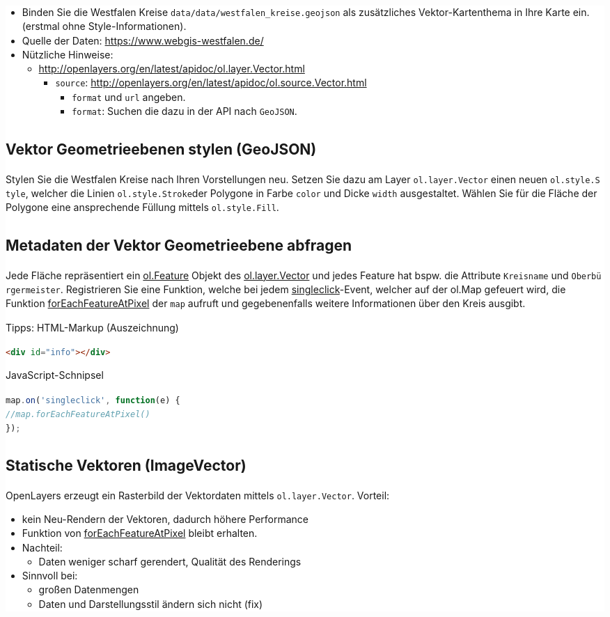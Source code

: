 - Binden Sie die Westfalen Kreise `data/data/westfalen_kreise.geojson` als
  zusätzliches Vektor-Kartenthema in Ihre Karte ein. (erstmal ohne Style-Informationen).
- Quelle der Daten: <https://www.webgis-westfalen.de/>
- Nützliche Hinweise:
  - <http://openlayers.org/en/latest/apidoc/ol.layer.Vector.html>
    - `source`: <http://openlayers.org/en/latest/apidoc/ol.source.Vector.html>
      - `format` und `url` angeben.
      - `format`: Suchen die dazu in der API nach `GeoJSON`.

## Vektor Geometrieebenen stylen (GeoJSON)

Stylen Sie die Westfalen Kreise nach Ihren Vorstellungen neu. Setzen Sie dazu
am Layer `ol.layer.Vector` einen neuen `ol.style.Style`, welcher die Linien
`ol.style.Stroke`der Polygone in Farbe `color` und Dicke `width` ausgestaltet.
Wählen Sie für die Fläche der Polygone eine ansprechende Füllung mittels
`ol.style.Fill`.

## Metadaten der Vektor Geometrieebene abfragen

Jede Fläche repräsentiert ein
[ol.Feature](http://openlayers.org/en/latest/apidoc/ol.Feature.html) Objekt des
[ol.layer.Vector](http://openlayers.org/en/latest/apidoc/ol.layer.Vector.html)
und jedes Feature hat bspw. die Attribute `Kreisname` und `Oberbürgermeister`.
Registrieren Sie eine Funktion, welche bei jedem
[singleclick](http://openlayers.org/en/latest/apidoc/ol.MapBrowserEvent.html#event:singleclick)-Event,
welcher auf der ol.Map gefeuert wird, die Funktion
[forEachFeatureAtPixel](http://openlayers.org/en/latest/apidoc/ol.Map.html#forEachFeatureAtPixel)
der `map` aufruft und gegebenenfalls weitere Informationen über den Kreis
ausgibt.

Tipps:
HTML-Markup (Auszeichnung)

```html
<div id="info"></div>
```

JavaScript-Schnipsel

```javascript
map.on('singleclick', function(e) {
//map.forEachFeatureAtPixel()
});
```

## Statische Vektoren (ImageVector)

OpenLayers erzeugt ein Rasterbild der Vektordaten mittels `ol.layer.Vector`.
Vorteil:

- kein Neu-Rendern der Vektoren, dadurch höhere Performance
- Funktion von [forEachFeatureAtPixel](http://openlayers.org/en/latest/apidoc/ol.Map.html#forEachFeatureAtPixel) bleibt erhalten.
- Nachteil:
  - Daten weniger scharf gerendert,  Qualität des Renderings
- Sinnvoll bei:
  - großen Datenmengen
  - Daten und Darstellungsstil ändern sich nicht (fix)
